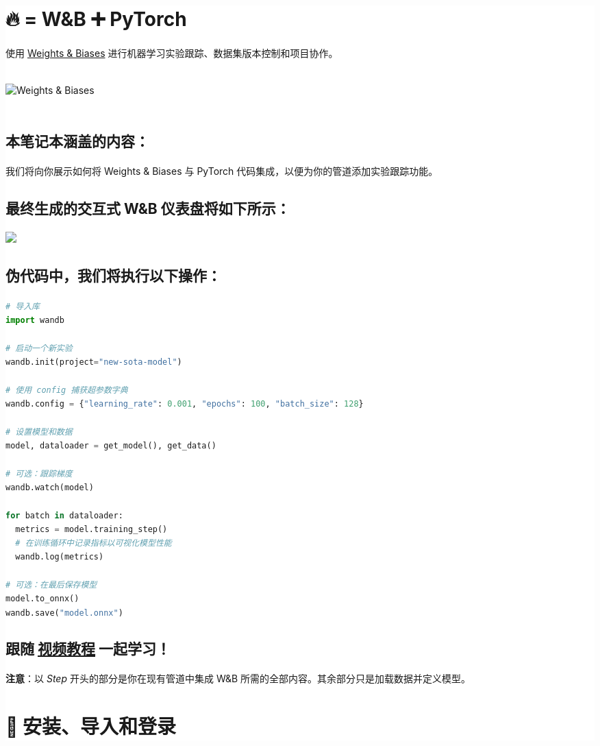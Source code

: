 # 🔥 = W&B ➕ PyTorch

使用 [Weights & Biases](https://wandb.com) 进行机器学习实验跟踪、数据集版本控制和项目协作。

<div><img /></div>  

<img src="https://wandb.me/mini-diagram" width="650" alt="Weights & Biases" />  

<div><img /></div>  

## 本笔记本涵盖的内容：

我们将向你展示如何将 Weights & Biases 与 PyTorch 代码集成，以便为你的管道添加实验跟踪功能。

## 最终生成的交互式 W&B 仪表盘将如下所示：  
![](https://i.imgur.com/z8TK2Et.png)  

## 伪代码中，我们将执行以下操作：  
```python
# 导入库
import wandb

# 启动一个新实验
wandb.init(project="new-sota-model")

# 使用 config 捕获超参数字典
wandb.config = {"learning_rate": 0.001, "epochs": 100, "batch_size": 128}

# 设置模型和数据
model, dataloader = get_model(), get_data()

# 可选：跟踪梯度
wandb.watch(model)

for batch in dataloader:
  metrics = model.training_step()
  # 在训练循环中记录指标以可视化模型性能
  wandb.log(metrics)

# 可选：在最后保存模型
model.to_onnx()
wandb.save("model.onnx")
```

## 跟随 [视频教程](http://wandb.me/pytorch-video) 一起学习！  
**注意**：以 _Step_ 开头的部分是你在现有管道中集成 W&B 所需的全部内容。其余部分只是加载数据并定义模型。

# 🚀 安装、导入和登录

